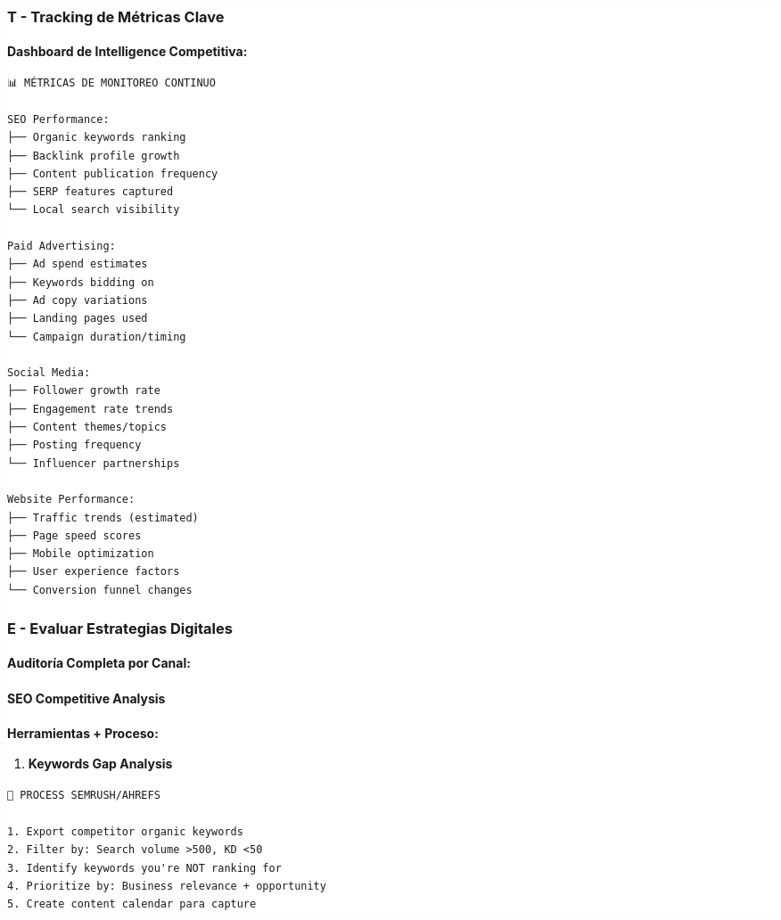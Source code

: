 ### T - Tracking de Métricas Clave

**Dashboard de Intelligence Competitiva:**

```
📊 MÉTRICAS DE MONITOREO CONTINUO

SEO Performance:
├── Organic keywords ranking
├── Backlink profile growth
├── Content publication frequency
├── SERP features captured
└── Local search visibility

Paid Advertising:
├── Ad spend estimates
├── Keywords bidding on
├── Ad copy variations
├── Landing pages used
└── Campaign duration/timing

Social Media:
├── Follower growth rate
├── Engagement rate trends
├── Content themes/topics
├── Posting frequency
└── Influencer partnerships

Website Performance:
├── Traffic trends (estimated)
├── Page speed scores
├── Mobile optimization
├── User experience factors
└── Conversion funnel changes
```

### E - Evaluar Estrategias Digitales

**Auditoría Completa por Canal:**

#### SEO Competitive Analysis

**Herramientas + Proceso:**

1. **Keywords Gap Analysis**
```
🔑 PROCESS SEMRUSH/AHREFS

1. Export competitor organic keywords
2. Filter by: Search volume >500, KD <50
3. Identify keywords you're NOT ranking for
4. Prioritize by: Business relevance + opportunity
5. Create content calendar para capture
```
